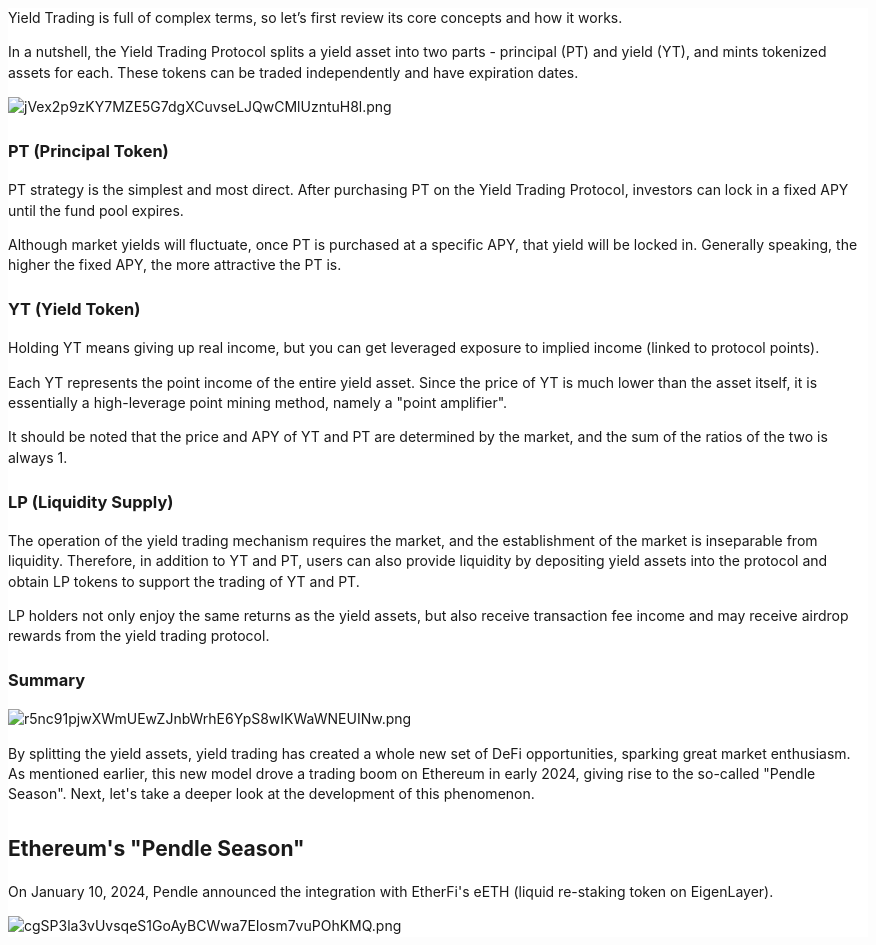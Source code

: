 Yield Trading is full of complex terms, so let’s first review its core concepts and how it works.

In a nutshell, the Yield Trading Protocol splits a yield asset into two parts - principal (PT) and yield (YT), and mints tokenized assets for each. These tokens can be traded independently and have expiration dates.

![jVex2p9zKY7MZE5G7dgXCuvseLJQwCMlUzntuH8l.png](https://img.jinse.cn/7348722_watermarknone.png "7348722")

### **PT (Principal Token)**

PT strategy is the simplest and most direct. After purchasing PT on the Yield Trading Protocol, investors can lock in a fixed APY until the fund pool expires.

Although market yields will fluctuate, once PT is purchased at a specific APY, that yield will be locked in. Generally speaking, the higher the fixed APY, the more attractive the PT is.

### **YT (Yield Token)**

Holding YT means giving up real income, but you can get leveraged exposure to implied income (linked to protocol points).

Each YT represents the point income of the entire yield asset. Since the price of YT is much lower than the asset itself, it is essentially a high-leverage point mining method, namely a "point amplifier".

It should be noted that the price and APY of YT and PT are determined by the market, and the sum of the ratios of the two is always 1.

### **LP (Liquidity Supply)**

The operation of the yield trading mechanism requires the market, and the establishment of the market is inseparable from liquidity. Therefore, in addition to YT and PT, users can also provide liquidity by depositing yield assets into the protocol and obtain LP tokens to support the trading of YT and PT.

LP holders not only enjoy the same returns as the yield assets, but also receive transaction fee income and may receive airdrop rewards from the yield trading protocol.

### Summary

![r5nc91pjwXWmUEwZJnbWrhE6YpS8wIKWaWNEUINw.png](https://img.jinse.cn/7348735_watermarknone.png "7348735")

By splitting the yield assets, yield trading has created a whole new set of DeFi opportunities, sparking great market enthusiasm. As mentioned earlier, this new model drove a trading boom on Ethereum in early 2024, giving rise to the so-called "Pendle Season". Next, let's take a deeper look at the development of this phenomenon.

**Ethereum's "Pendle Season"**
------------------------------

On January 10, 2024, Pendle announced the integration with EtherFi's eETH (liquid re-staking token on EigenLayer).

![cgSP3la3vUvsqeS1GoAyBCWwa7EIosm7vuPOhKMQ.png](https://img.jinse.cn/7348736_watermarknone.png "7348736")
